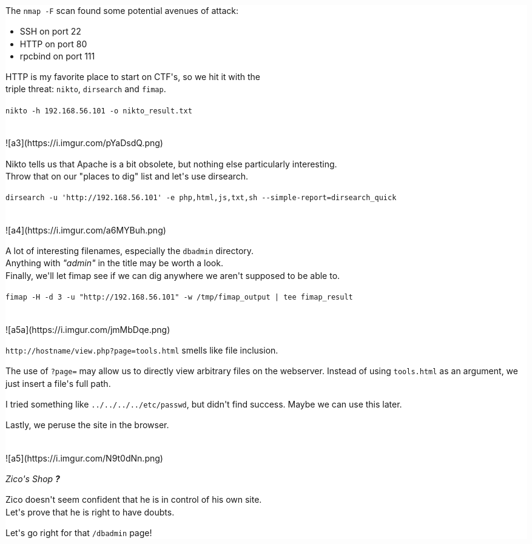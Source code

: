 
The `nmap -F` scan found some potential avenues of attack:
* SSH on port 22
* HTTP on port 80
* rpcbind on port 111


HTTP is my favorite place to start on CTF's, so we hit it with the<br> triple threat: `nikto`, `dirsearch` and `fimap`. <br>

  `nikto -h 192.168.56.101 -o nikto_result.txt`

<br>
![a3](https://i.imgur.com/pYaDsdQ.png)
<br>


Nikto tells us that Apache is a bit obsolete, but nothing else particularly interesting. <br>
Throw that on our "places to dig" list and let's use dirsearch.


  `dirsearch -u 'http://192.168.56.101' -e php,html,js,txt,sh --simple-report=dirsearch_quick`

<br>
![a4](https://i.imgur.com/a6MYBuh.png)
<br>

A lot of interesting filenames, especially the `dbadmin` directory. <br>
Anything with *"admin"* in the title may be worth a look. <br>
Finally, we'll let fimap see if we can dig anywhere we aren't supposed to be able to. <br>

  `fimap -H -d 3 -u "http://192.168.56.101" -w /tmp/fimap_output | tee fimap_result`

<br>
![a5a](https://i.imgur.com/jmMbDqe.png)
<br>

  `http://hostname/view.php?page=tools.html` smells like file inclusion. <br>

The use of `?page=` may allow us to directly view arbitrary files on the webserver.
Instead of using `tools.html` as an argument, we just insert a file's full path.

 I tried something like `../../../../etc/passwd`, but didn't
find success. Maybe we can use this later.


Lastly, we peruse the site in the browser.

<br>
![a5](https://i.imgur.com/N9t0dNn.png)
<br>

*Zico's Shop __?__*

Zico doesn't seem confident that he is in control of his own site.<br>
Let's prove that he is right to have doubts.

Let's go right for that `/dbadmin` page!
